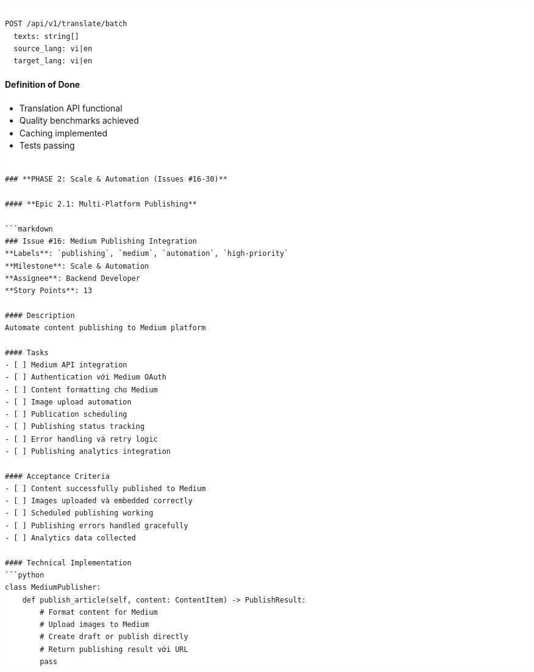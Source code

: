 ```

POST /api/v1/translate/batch
  texts: string[]
  source_lang: vi|en
  target_lang: vi|en
```

#### Definition of Done
- Translation API functional
- Quality benchmarks achieved
- Caching implemented
- Tests passing
```

### **PHASE 2: Scale & Automation (Issues #16-30)**

#### **Epic 2.1: Multi-Platform Publishing**

```markdown
### Issue #16: Medium Publishing Integration
**Labels**: `publishing`, `medium`, `automation`, `high-priority`
**Milestone**: Scale & Automation
**Assignee**: Backend Developer
**Story Points**: 13

#### Description
Automate content publishing to Medium platform

#### Tasks
- [ ] Medium API integration
- [ ] Authentication với Medium OAuth
- [ ] Content formatting cho Medium
- [ ] Image upload automation
- [ ] Publication scheduling
- [ ] Publishing status tracking
- [ ] Error handling và retry logic
- [ ] Publishing analytics integration

#### Acceptance Criteria
- [ ] Content successfully published to Medium
- [ ] Images uploaded và embedded correctly
- [ ] Scheduled publishing working
- [ ] Publishing errors handled gracefully
- [ ] Analytics data collected

#### Technical Implementation
```python
class MediumPublisher:
    def publish_article(self, content: ContentItem) -> PublishResult:
        # Format content for Medium
        # Upload images to Medium
        # Create draft or publish directly
        # Return publishing result với URL
        pass
```
